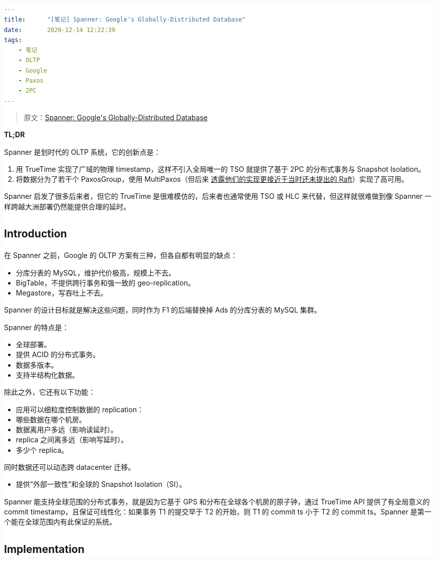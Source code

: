 ```yaml
---
title:      "[笔记] Spanner: Google's Globally-Distributed Database"
date:       2020-12-14 12:22:39
tags:
    - 笔记
    - OLTP
    - Google
    - Paxos
    - 2PC
---
```


> 原文：[Spanner: Google's Globally-Distributed Database](https://dl.acm.org/doi/abs/10.1145/2491245)

**TL;DR**

Spanner 是划时代的 OLTP 系统，它的创新点是：
1. 用 TrueTime 实现了广域的物理 timestamp，这样不引入全局唯一的 TSO 就提供了基于 2PC 的分布式事务与 Snapshot Isolation。
1. 将数据分为了若干个 PaxosGroup，使用 MultiPaxos（但后来 [透露他们的实现更接近于当时还未提出的 Raft](http://wcl.cs.rpi.edu/pilots/library/papers/consensus/RAFTOngaroPhD.pdf)）实现了高可用。

Spanner 启发了很多后来者，但它的 TrueTime 是很难模仿的，后来者也通常使用 TSO 或 HLC 来代替，但这样就很难做到像 Spanner 一样跨越大洲部署仍然能提供合理的延时。



## Introduction

在 Spanner 之前，Google 的 OLTP 方案有三种，但各自都有明显的缺点：
- 分库分表的 MySQL，维护代价极高，规模上不去。
- BigTable，不提供跨行事务和强一致的 geo-replication。
- Megastore，写吞吐上不去。

Spanner 的设计目标就是解决这些问题，同时作为 F1 的后端替换掉 Ads 的分库分表的 MySQL 集群。

Spanner 的特点是：
- 全球部署。
- 提供 ACID 的分布式事务。
- 数据多版本。
- 支持半结构化数据。

除此之外，它还有以下功能：
- 应用可以细粒度控制数据的 replication：
 - 哪些数据在哪个机房。
 - 数据离用户多远（影响读延时）。
 - replica 之间离多远（影响写延时）。
 - 多少个 replica。

 同时数据还可以动态跨 datacenter 迁移。
- 提供“外部一致性”和全球的 Snapshot Isolation（SI）。

Spanner 能支持全球范围的分布式事务，就是因为它基于 GPS 和分布在全球各个机房的原子钟，通过 TrueTime API 提供了有全局意义的 commit timestamp，且保证可线性化：如果事务 T1 的提交早于 T2 的开始，则 T1 的 commit ts 小于 T2 的 commit ts。Spanner 是第一个能在全球范围内有此保证的系统。

## Implementation
